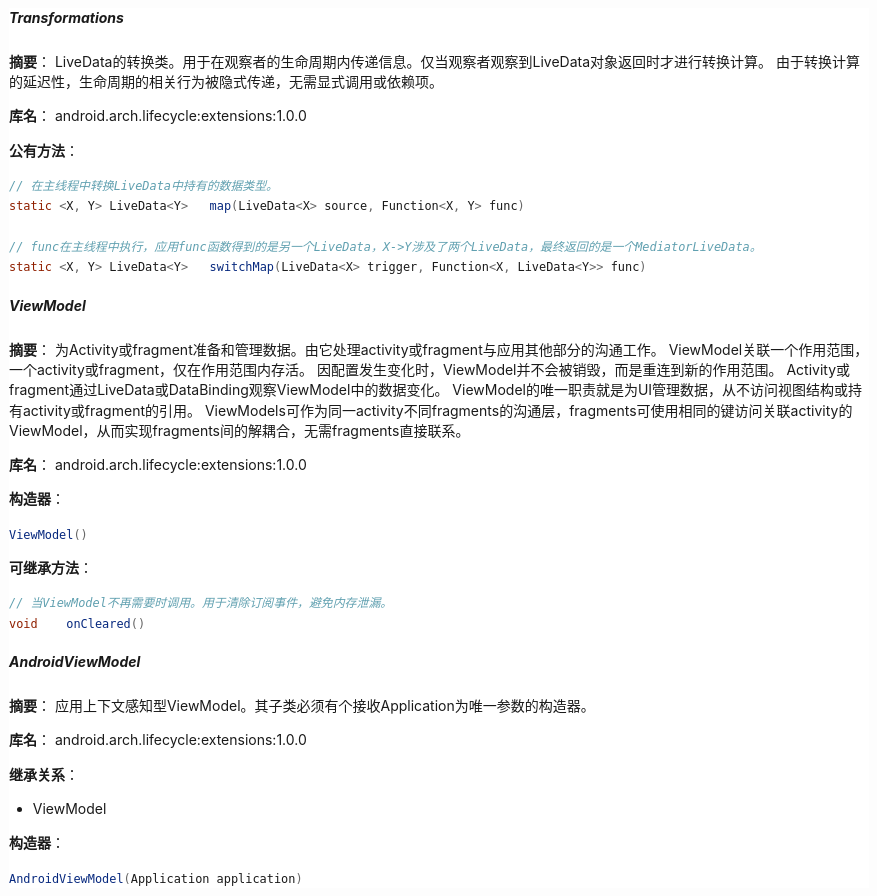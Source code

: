 ``` java
```

##### Transformations
**摘要**：
LiveData的转换类。用于在观察者的生命周期内传递信息。仅当观察者观察到LiveData对象返回时才进行转换计算。
由于转换计算的延迟性，生命周期的相关行为被隐式传递，无需显式调用或依赖项。

**库名**：
android.arch.lifecycle:extensions:1.0.0

**公有方法**：
``` java
// 在主线程中转换LiveData中持有的数据类型。
static <X, Y> LiveData<Y>	map(LiveData<X> source, Function<X, Y> func)

// func在主线程中执行，应用func函数得到的是另一个LiveData，X->Y涉及了两个LiveData，最终返回的是一个MediatorLiveData。
static <X, Y> LiveData<Y>	switchMap(LiveData<X> trigger, Function<X, LiveData<Y>> func)
```

##### ViewModel
**摘要**：
为Activity或fragment准备和管理数据。由它处理activity或fragment与应用其他部分的沟通工作。
ViewModel关联一个作用范围，一个activity或fragment，仅在作用范围内存活。
因配置发生变化时，ViewModel并不会被销毁，而是重连到新的作用范围。
Activity或fragment通过LiveData或DataBinding观察ViewModel中的数据变化。
ViewModel的唯一职责就是为UI管理数据，从不访问视图结构或持有activity或fragment的引用。
ViewModels可作为同一activity不同fragments的沟通层，fragments可使用相同的键访问关联activity的ViewModel，从而实现fragments间的解耦合，无需fragments直接联系。

**库名**：
android.arch.lifecycle:extensions:1.0.0

**构造器**：
``` java
ViewModel()
```

**可继承方法**：
``` java
// 当ViewModel不再需要时调用。用于清除订阅事件，避免内存泄漏。
void	onCleared()
```

##### AndroidViewModel
**摘要**：
应用上下文感知型ViewModel。其子类必须有个接收Application为唯一参数的构造器。

**库名**：
android.arch.lifecycle:extensions:1.0.0

**继承关系**：
*	ViewModel

**构造器**：
``` java
AndroidViewModel(Application application)
```
